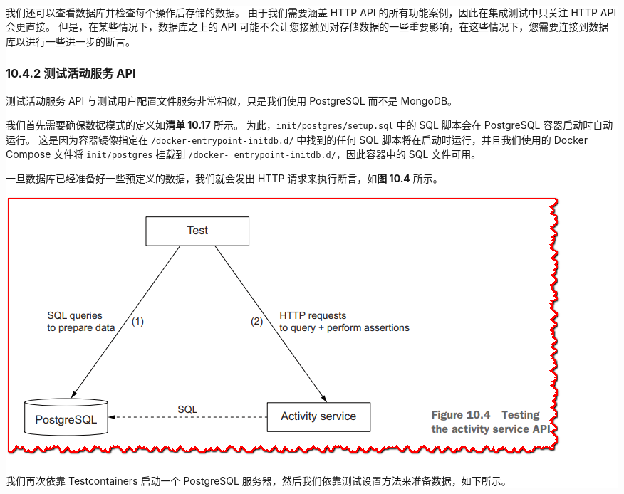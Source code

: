 我们还可以查看数据库并检查每个操作后存储的数据。 由于我们需要涵盖 HTTP API 的所有功能案例，因此在集成测试中只关注 HTTP API 会更直接。 但是，在某些情况下，数据库之上的 API 可能不会让您接触到对存储数据的一些重要影响，在这些情况下，您需要连接到数据库以进行一些进一步的断言。

### 10.4.2 测试活动服务 API

测试活动服务 API 与测试用户配置文件服务非常相似，只是我们使用 PostgreSQL 而不是 MongoDB。

我们首先需要确保数据模式的定义如**清单 10.17** 所示。 为此，`init/postgres/setup.sql` 中的 SQL 脚本会在 PostgreSQL 容器启动时自动运行。 这是因为容器镜像指定在 `/docker-entrypoint-initdb.d/` 中找到的任何 SQL 脚本将在启动时运行，并且我们使用的 Docker Compose 文件将 `init/postgres` 挂载到 `/docker- entrypoint-initdb.d/`，因此容器中的 SQL 文件可用。

一旦数据库已经准备好一些预定义的数据，我们就会发出 HTTP 请求来执行断言，如**图 10.4** 所示。

![图 10.4 测试活动服务 API](Chapter10-Persistent.assets/Figure_10_4.png)

我们再次依靠 Testcontainers 启动一个 PostgreSQL 服务器，然后我们依靠测试设置方法来准备数据，如下所示。
